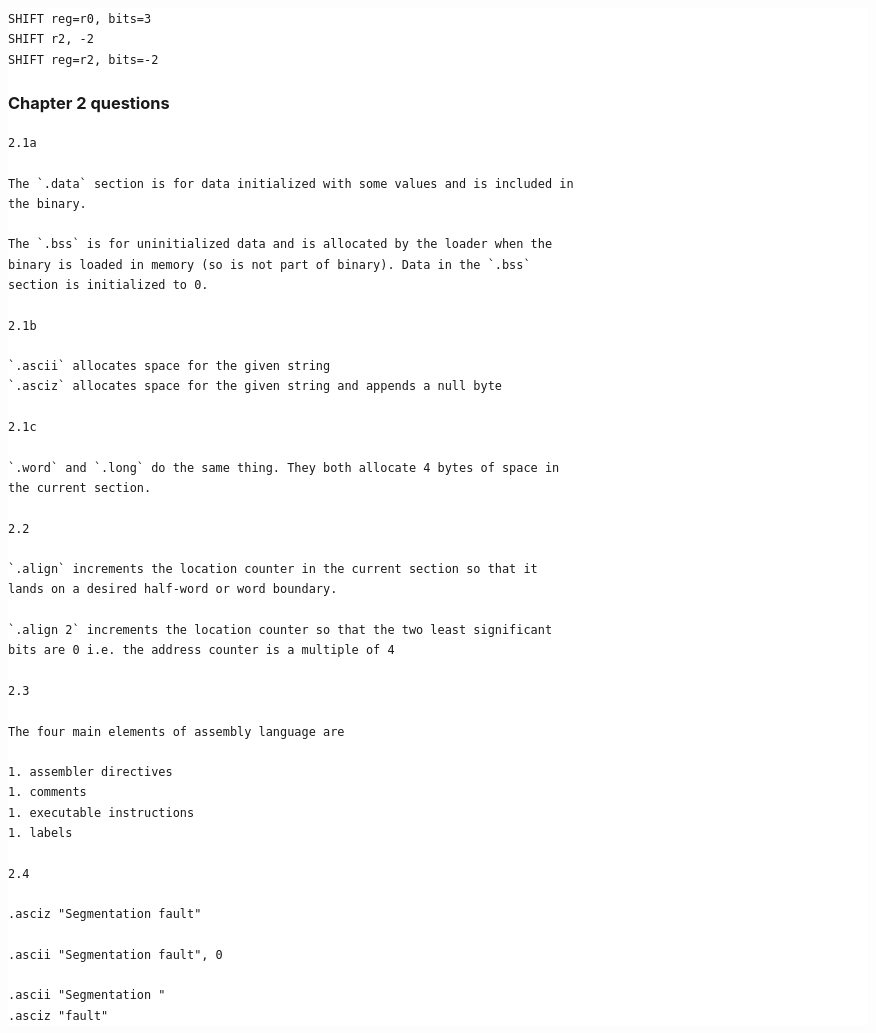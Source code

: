 ```gas
SHIFT reg=r0, bits=3
SHIFT r2, -2
SHIFT reg=r2, bits=-2
```

### Chapter 2 questions

```plain
2.1a

The `.data` section is for data initialized with some values and is included in
the binary.

The `.bss` is for uninitialized data and is allocated by the loader when the
binary is loaded in memory (so is not part of binary). Data in the `.bss`
section is initialized to 0.

2.1b

`.ascii` allocates space for the given string
`.asciz` allocates space for the given string and appends a null byte

2.1c

`.word` and `.long` do the same thing. They both allocate 4 bytes of space in
the current section.

2.2

`.align` increments the location counter in the current section so that it
lands on a desired half-word or word boundary.

`.align 2` increments the location counter so that the two least significant
bits are 0 i.e. the address counter is a multiple of 4

2.3

The four main elements of assembly language are

1. assembler directives
1. comments
1. executable instructions
1. labels

2.4

.asciz "Segmentation fault"

.ascii "Segmentation fault", 0

.ascii "Segmentation "
.asciz "fault"
```
